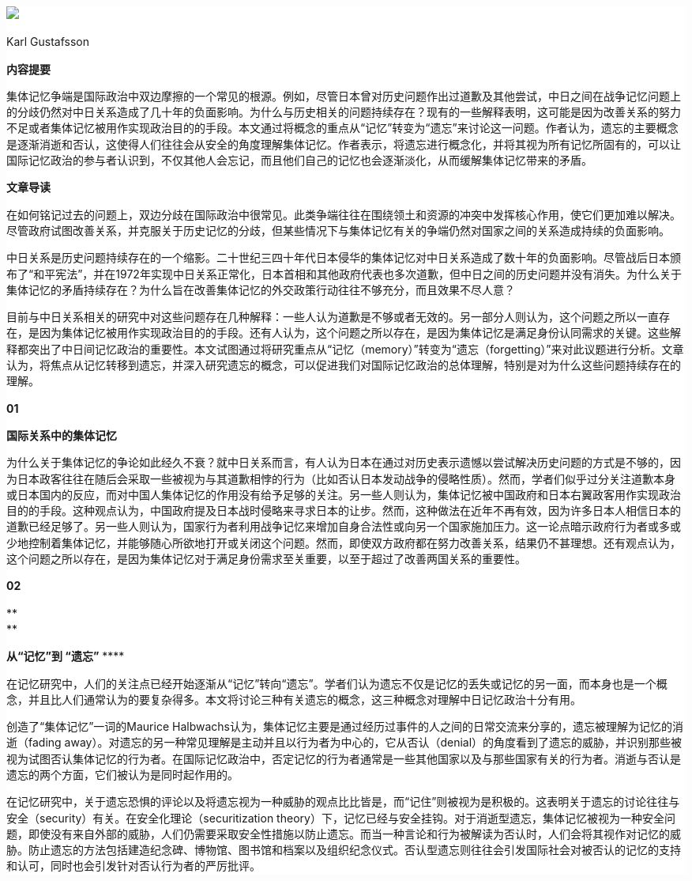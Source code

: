<img src='/images/1154/5.jpeg' width='100%' />

Karl Gustafsson

  

 **内容提要**

  

集体记忆争端是国际政治中双边摩擦的一个常见的根源。例如，尽管日本曾对历史问题作出过道歉及其他尝试，中日之间在战争记忆问题上的分歧仍然对中日关系造成了几十年的负面影响。为什么与历史相关的问题持续存在？现有的一些解释表明，这可能是因为改善关系的努力不足或者集体记忆被用作实现政治目的的手段。本文通过将概念的重点从“记忆”转变为“遗忘”来讨论这一问题。作者认为，遗忘的主要概念是逐渐消逝和否认，这使得人们往往会从安全的角度理解集体记忆。作者表示，将遗忘进行概念化，并将其视为所有记忆所固有的，可以让国际记忆政治的参与者认识到，不仅其他人会忘记，而且他们自己的记忆也会逐渐淡化，从而缓解集体记忆带来的矛盾。

  

 **文章导读**

  

在如何铭记过去的问题上，双边分歧在国际政治中很常见。此类争端往往在围绕领土和资源的冲突中发挥核心作用，使它们更加难以解决。尽管政府试图改善关系，并克服关于历史记忆的分歧，但某些情况下与集体记忆有关的争端仍然对国家之间的关系造成持续的负面影响。

  

中日关系是历史问题持续存在的一个缩影。二十世纪三四十年代日本侵华的集体记忆对中日关系造成了数十年的负面影响。尽管战后日本颁布了“和平宪法”，并在1972年实现中日关系正常化，日本首相和其他政府代表也多次道歉，但中日之间的历史问题并没有消失。为什么关于集体记忆的矛盾持续存在？为什么旨在改善集体记忆的外交政策行动往往不够充分，而且效果不尽人意？

  

目前与中日关系相关的研究中对这些问题存在几种解释：一些人认为道歉是不够或者无效的。另一部分人则认为，这个问题之所以一直存在，是因为集体记忆被用作实现政治目的的手段。还有人认为，这个问题之所以存在，是因为集体记忆是满足身份认同需求的关键。这些解释都突出了中日间记忆政治的重要性。本文试图通过将研究重点从“记忆（memory）”转变为“遗忘（forgetting）”来对此议题进行分析。文章认为，将焦点从记忆转移到遗忘，并深入研究遗忘的概念，可以促进我们对国际记忆政治的总体理解，特别是对为什么这些问题持续存在的理解。

  

 **01**

 **国际关系中的集体记忆**

为什么关于集体记忆的争论如此经久不衰？就中日关系而言，有人认为日本在通过对历史表示遗憾以尝试解决历史问题的方式是不够的，因为日本政客往往在随后会采取一些被视为与其道歉相悖的行为（比如否认日本发动战争的侵略性质）。然而，学者们似乎过分关注道歉本身或日本国内的反应，而对中国人集体记忆的作用没有给予足够的关注。另一些人则认为，集体记忆被中国政府和日本右翼政客用作实现政治目的的手段。这种观点认为，中国政府提及日本战时侵略来寻求日本的让步。然而，这种做法在近年不再有效，因为许多日本人相信日本的道歉已经足够了。另一些人则认为，国家行为者利用战争记忆来增加自身合法性或向另一个国家施加压力。这一论点暗示政府行为者或多或少地控制着集体记忆，并能够随心所欲地打开或关闭这个问题。然而，即使双方政府都在努力改善关系，结果仍不甚理想。还有观点认为，这个问题之所以存在，是因为集体记忆对于满足身份需求至关重要，以至于超过了改善两国关系的重要性。

  

 **02**

 **  
**

 **从“记忆”到 “遗忘”** ****

在记忆研究中，人们的关注点已经开始逐渐从“记忆”转向“遗忘”。学者们认为遗忘不仅是记忆的丢失或记忆的另一面，而本身也是一个概念，并且比人们通常认为的要复杂得多。本文将讨论三种有关遗忘的概念，这三种概念对理解中日记忆政治十分有用。

  

创造了“集体记忆”一词的Maurice Halbwachs认为，集体记忆主要是通过经历过事件的人之间的日常交流来分享的，遗忘被理解为记忆的消逝（fading
away）。对遗忘的另一种常见理解是主动并且以行为者为中心的，它从否认（denial）的角度看到了遗忘的威胁，并识别那些被视为试图否认集体记忆的行为者。在国际记忆政治中，否定记忆的行为者通常是一些其他国家以及与那些国家有关的行为者。消逝与否认是遗忘的两个方面，它们被认为是同时起作用的。

  

在记忆研究中，关于遗忘恐惧的评论以及将遗忘视为一种威胁的观点比比皆是，而“记住”则被视为是积极的。这表明关于遗忘的讨论往往与安全（security）有关。在安全化理论（securitization
theory）下，记忆已经与安全挂钩。对于消逝型遗忘，集体记忆被视为一种安全问题，即使没有来自外部的威胁，人们仍需要采取安全性措施以防止遗忘。而当一种言论和行为被解读为否认时，人们会将其视作对记忆的威胁。防止遗忘的方法包括建造纪念碑、博物馆、图书馆和档案以及组织纪念仪式。否认型遗忘则往往会引发国际社会对被否认的记忆的支持和认可，同时也会引发针对否认行为者的严厉批评。
